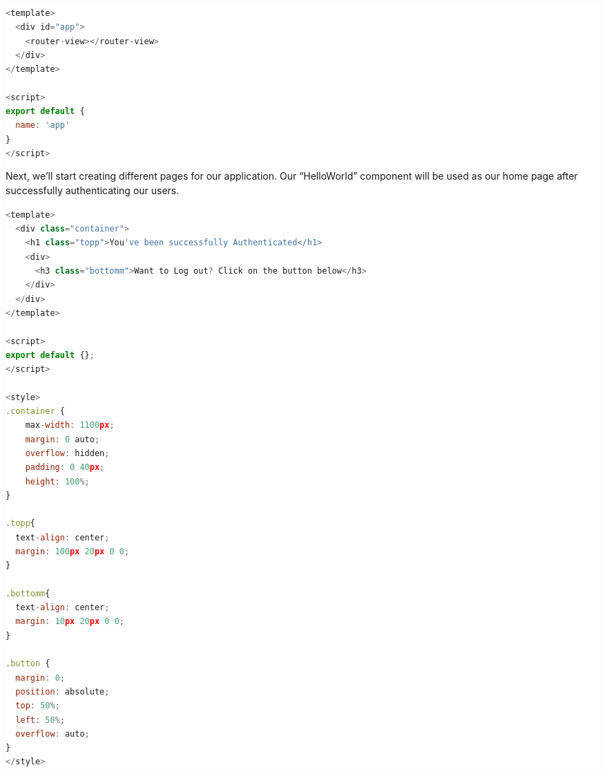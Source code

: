 ```js
<template>
  <div id="app">
    <router-view></router-view>
  </div>
</template>
 
<script>
export default {
  name: 'app'
}
</script>
```

Next, we’ll start creating different pages for our application. Our “HelloWorld” component will be used as our home page after successfully authenticating our users.

```js
<template>
  <div class="container">
    <h1 class="topp">You've been successfully Authenticated</h1>
    <div>
      <h3 class="bottomm">Want to Log out? Click on the button below</h3>
    </div>
  </div>
</template>
 
<script>
export default {};
</script>
 
<style>
.container {
    max-width: 1100px;
    margin: 0 auto;
    overflow: hidden;
    padding: 0 40px;
    height: 100%;
}
 
.topp{
  text-align: center;
  margin: 100px 20px 0 0;
}
 
.bottomm{
  text-align: center;
  margin: 10px 20px 0 0;
}
 
.button {
  margin: 0;
  position: absolute;
  top: 50%;
  left: 50%;
  overflow: auto;
}
</style>
```
